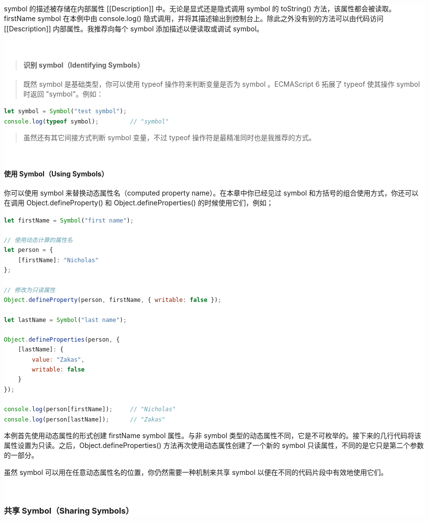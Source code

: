 symbol 的描述被存储在内部属性 [[Description]] 中。无论是显式还是隐式调用 symbol 的 toString() 方法，该属性都会被读取。firstName symbol 在本例中由 console.log() 隐式调用，并将其描述输出到控制台上。除此之外没有别的方法可以由代码访问 [[Description]] 内部属性。我推荐向每个 symbol 添加描述以便读取或调试 symbol。

<br />

> #### 识别 symbol（Identifying Symbols）

> 既然 symbol 是基础类型，你可以使用 typeof 操作符来判断变量是否为 symbol 。ECMAScript 6 拓展了 typeof 使其操作 symbol 时返回 "symbol"。例如：

```js
let symbol = Symbol("test symbol");
console.log(typeof symbol);         // "symbol"
```

> 虽然还有其它间接方式判断 symbol 变量，不过 typeof 操作符是最精准同时也是我推荐的方式。

<br />

#### <a id="Using-Symbols"> 使用 Symbol（Using Symbols） </a>


你可以使用 symbol 来替换动态属性名（computed property name）。在本章中你已经见过 symbol 和方括号的组合使用方式，你还可以在调用 Object.defineProperty() 和 Object.defineProperties() 的时候使用它们，例如；

```js
let firstName = Symbol("first name");

// 使用动态计算的属性名
let person = {
    [firstName]: "Nicholas"
};

// 修改为只读属性
Object.defineProperty(person, firstName, { writable: false });

let lastName = Symbol("last name");

Object.defineProperties(person, {
    [lastName]: {
        value: "Zakas",
        writable: false
    }
});

console.log(person[firstName]);     // "Nicholas"
console.log(person[lastName]);      // "Zakas"
```

本例首先使用动态属性的形式创建 firstName symbol 属性。与非 symbol 类型的动态属性不同，它是不可枚举的。接下来的几行代码将该属性设置为只读。之后，Object.defineProperties() 方法再次使用动态属性创建了一个新的 symbol 只读属性，不同的是它只是第二个参数的一部分。

虽然 symbol 可以用在任意动态属性名的位置，你仍然需要一种机制来共享 symbol 以便在不同的代码片段中有效地使用它们。

<br />

### <a id="Sharing-Symbols"> 共享 Symbol（Sharing Symbols） </a>
